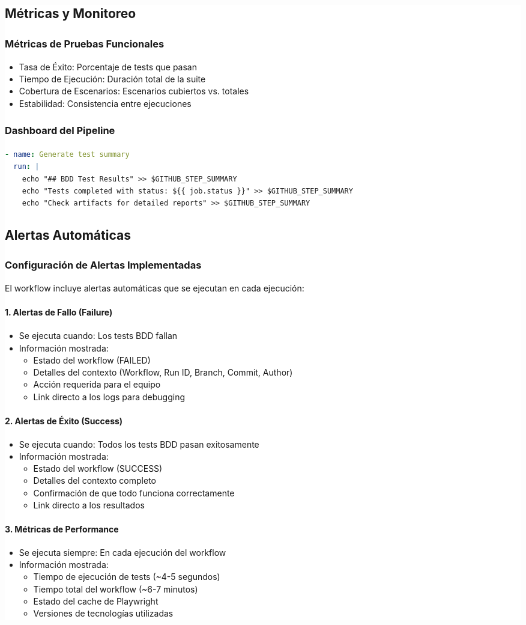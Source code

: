## Métricas y Monitoreo

### Métricas de Pruebas Funcionales

- Tasa de Éxito: Porcentaje de tests que pasan
- Tiempo de Ejecución: Duración total de la suite
- Cobertura de Escenarios: Escenarios cubiertos vs. totales
- Estabilidad: Consistencia entre ejecuciones

### Dashboard del Pipeline

```yaml
- name: Generate test summary
  run: |
    echo "## BDD Test Results" >> $GITHUB_STEP_SUMMARY
    echo "Tests completed with status: ${{ job.status }}" >> $GITHUB_STEP_SUMMARY
    echo "Check artifacts for detailed reports" >> $GITHUB_STEP_SUMMARY
```

## Alertas Automáticas

### Configuración de Alertas Implementadas

El workflow incluye alertas automáticas que se ejecutan en cada ejecución:

#### 1. Alertas de Fallo (Failure)

- Se ejecuta cuando: Los tests BDD fallan
- Información mostrada:
  - Estado del workflow (FAILED)
  - Detalles del contexto (Workflow, Run ID, Branch, Commit, Author)
  - Acción requerida para el equipo
  - Link directo a los logs para debugging

#### 2. Alertas de Éxito (Success)

- Se ejecuta cuando: Todos los tests BDD pasan exitosamente
- Información mostrada:
  - Estado del workflow (SUCCESS)
  - Detalles del contexto completo
  - Confirmación de que todo funciona correctamente
  - Link directo a los resultados

#### 3. Métricas de Performance

- Se ejecuta siempre: En cada ejecución del workflow
- Información mostrada:
  - Tiempo de ejecución de tests (~4-5 segundos)
  - Tiempo total del workflow (~6-7 minutos)
  - Estado del cache de Playwright
  - Versiones de tecnologías utilizadas

